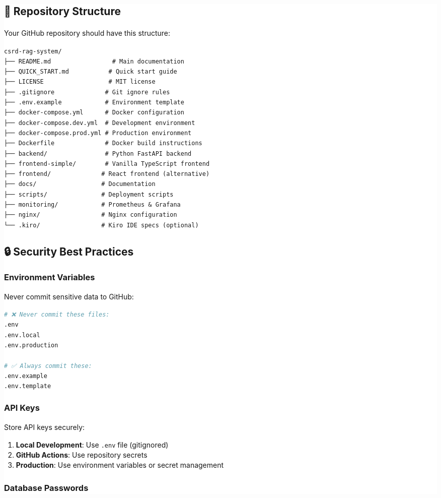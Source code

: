 ## 📁 Repository Structure

Your GitHub repository should have this structure:

```
csrd-rag-system/
├── README.md                 # Main documentation
├── QUICK_START.md           # Quick start guide
├── LICENSE                  # MIT license
├── .gitignore              # Git ignore rules
├── .env.example            # Environment template
├── docker-compose.yml      # Docker configuration
├── docker-compose.dev.yml  # Development environment
├── docker-compose.prod.yml # Production environment
├── Dockerfile              # Docker build instructions
├── backend/                # Python FastAPI backend
├── frontend-simple/        # Vanilla TypeScript frontend
├── frontend/              # React frontend (alternative)
├── docs/                  # Documentation
├── scripts/               # Deployment scripts
├── monitoring/            # Prometheus & Grafana
├── nginx/                 # Nginx configuration
└── .kiro/                 # Kiro IDE specs (optional)
```

## 🔒 Security Best Practices

### Environment Variables

Never commit sensitive data to GitHub:

```bash
# ❌ Never commit these files:
.env
.env.local
.env.production

# ✅ Always commit these:
.env.example
.env.template
```

### API Keys

Store API keys securely:

1. **Local Development**: Use `.env` file (gitignored)
2. **GitHub Actions**: Use repository secrets
3. **Production**: Use environment variables or secret management

### Database Passwords
